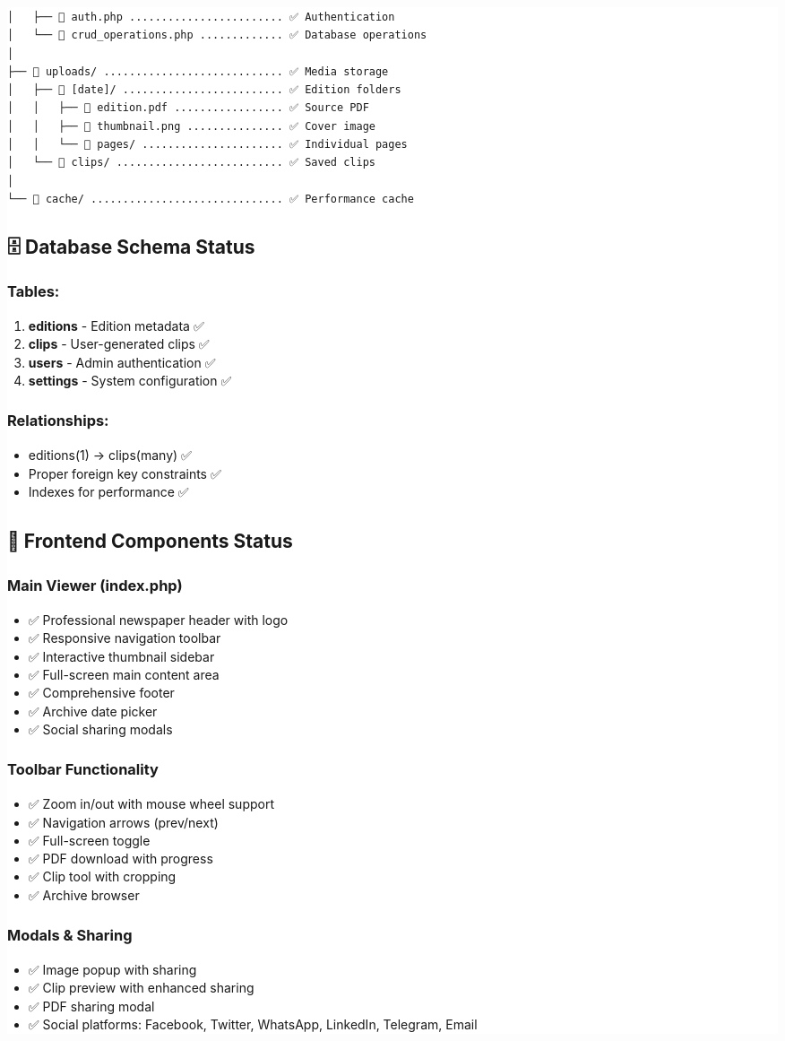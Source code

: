 ```
│   ├── 📄 auth.php ........................ ✅ Authentication
│   └── 📄 crud_operations.php ............. ✅ Database operations
│
├── 📁 uploads/ ............................ ✅ Media storage
│   ├── 📁 [date]/ ......................... ✅ Edition folders
│   │   ├── 📄 edition.pdf ................. ✅ Source PDF
│   │   ├── 📄 thumbnail.png ............... ✅ Cover image
│   │   └── 📁 pages/ ...................... ✅ Individual pages
│   └── 📁 clips/ .......................... ✅ Saved clips
│
└── 📁 cache/ .............................. ✅ Performance cache
```

## 🗄️ Database Schema Status

### **Tables:**
1. **editions** - Edition metadata ✅
2. **clips** - User-generated clips ✅
3. **users** - Admin authentication ✅
4. **settings** - System configuration ✅

### **Relationships:**
- editions(1) → clips(many) ✅
- Proper foreign key constraints ✅
- Indexes for performance ✅

## 🎨 Frontend Components Status

### **Main Viewer (index.php)**
- ✅ Professional newspaper header with logo
- ✅ Responsive navigation toolbar
- ✅ Interactive thumbnail sidebar
- ✅ Full-screen main content area
- ✅ Comprehensive footer
- ✅ Archive date picker
- ✅ Social sharing modals

### **Toolbar Functionality**
- ✅ Zoom in/out with mouse wheel support
- ✅ Navigation arrows (prev/next)
- ✅ Full-screen toggle
- ✅ PDF download with progress
- ✅ Clip tool with cropping
- ✅ Archive browser

### **Modals & Sharing**
- ✅ Image popup with sharing
- ✅ Clip preview with enhanced sharing
- ✅ PDF sharing modal
- ✅ Social platforms: Facebook, Twitter, WhatsApp, LinkedIn, Telegram, Email
